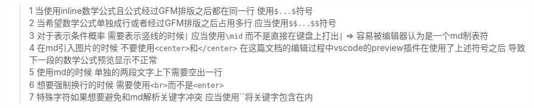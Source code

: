 
> 1 当使用inline数学公式且公式经过GFM排版之后都在同一行 使用`$...$`符号<br>
> 2 当希望数学公式单独成行或者经过GFM排版之后占用多行 应当使用`$$...$$`符号<br>
> 3 对于表示条件概率 需要表示竖线的时候`|` 应当使用`\mid` 而不是直接在键盘上打出`|` => 容易被编辑器认为是一个md制表符<br>
> 4 在md引入图片的时候 不要使用`<center>`和`</center>` 在这篇文档的编辑过程中vscode的preview插件在使用了上述符号之后 导致下一段的数学公式预览显示不正常<br>
> 5 使用md的时候 单独的两段文字上下需要空出一行<br>
> 6 想要强制换行的时候 需要使用`<br>`而不是`<enter>`<br>
> 7 特殊字符如果想要避免和md解析关键字冲突 应当使用``将关键字包含在内